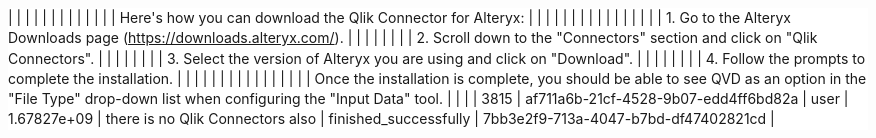 |      |                                      |               |               |                                                                                                                                                                                                                                                                                                                                                                                                                                                            |                       |                                      |
|      |                                      |               |               | Here's how you can download the Qlik Connector for Alteryx:                                                                                                                                                                                                                                                                                                                                                                                                |                       |                                      |
|      |                                      |               |               |                                                                                                                                                                                                                                                                                                                                                                                                                                                            |                       |                                      |
|      |                                      |               |               | 1. Go to the Alteryx Downloads page (https://downloads.alteryx.com/).                                                                                                                                                                                                                                                                                                                                                                                      |                       |                                      |
|      |                                      |               |               | 2. Scroll down to the "Connectors" section and click on "Qlik Connectors".                                                                                                                                                                                                                                                                                                                                                                                 |                       |                                      |
|      |                                      |               |               | 3. Select the version of Alteryx you are using and click on "Download".                                                                                                                                                                                                                                                                                                                                                                                    |                       |                                      |
|      |                                      |               |               | 4. Follow the prompts to complete the installation.                                                                                                                                                                                                                                                                                                                                                                                                        |                       |                                      |
|      |                                      |               |               |                                                                                                                                                                                                                                                                                                                                                                                                                                                            |                       |                                      |
|      |                                      |               |               | Once the installation is complete, you should be able to see QVD as an option in the "File Type" drop-down list when configuring the "Input Data" tool.                                                                                                                                                                                                                                                                                                    |                       |                                      |
| 3815 | af711a6b-21cf-4528-9b07-edd4ff6bd82a | user          |   1.67827e+09 | there is no Qlik Connectors also                                                                                                                                                                                                                                                                                                                                                                                                                           | finished_successfully | 7bb3e2f9-713a-4047-b7bd-df47402821cd |